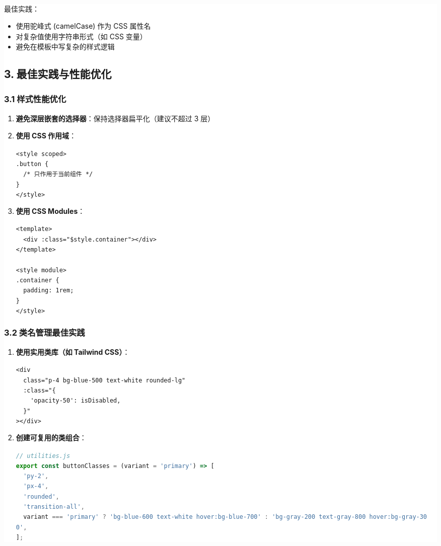 最佳实践：

- 使用驼峰式 (camelCase) 作为 CSS 属性名
- 对复杂值使用字符串形式（如 CSS 变量）
- 避免在模板中写复杂的样式逻辑

## 3. 最佳实践与性能优化

### 3.1 样式性能优化

1. **避免深层嵌套的选择器**：保持选择器扁平化（建议不超过 3 层）
2. **使用 CSS 作用域**：

   ```vue
   <style scoped>
   .button {
     /* 只作用于当前组件 */
   }
   </style>
   ```

3. **使用 CSS Modules**：

   ```vue
   <template>
     <div :class="$style.container"></div>
   </template>

   <style module>
   .container {
     padding: 1rem;
   }
   </style>
   ```

### 3.2 类名管理最佳实践

1. **使用实用类库（如 Tailwind CSS）**：

   ```vue
   <div
     class="p-4 bg-blue-500 text-white rounded-lg"
     :class="{
       'opacity-50': isDisabled,
     }"
   ></div>
   ```

2. **创建可复用的类组合**：

   ```javascript
   // utilities.js
   export const buttonClasses = (variant = 'primary') => [
     'py-2',
     'px-4',
     'rounded',
     'transition-all',
     variant === 'primary' ? 'bg-blue-600 text-white hover:bg-blue-700' : 'bg-gray-200 text-gray-800 hover:bg-gray-300',
   ];
   ```
